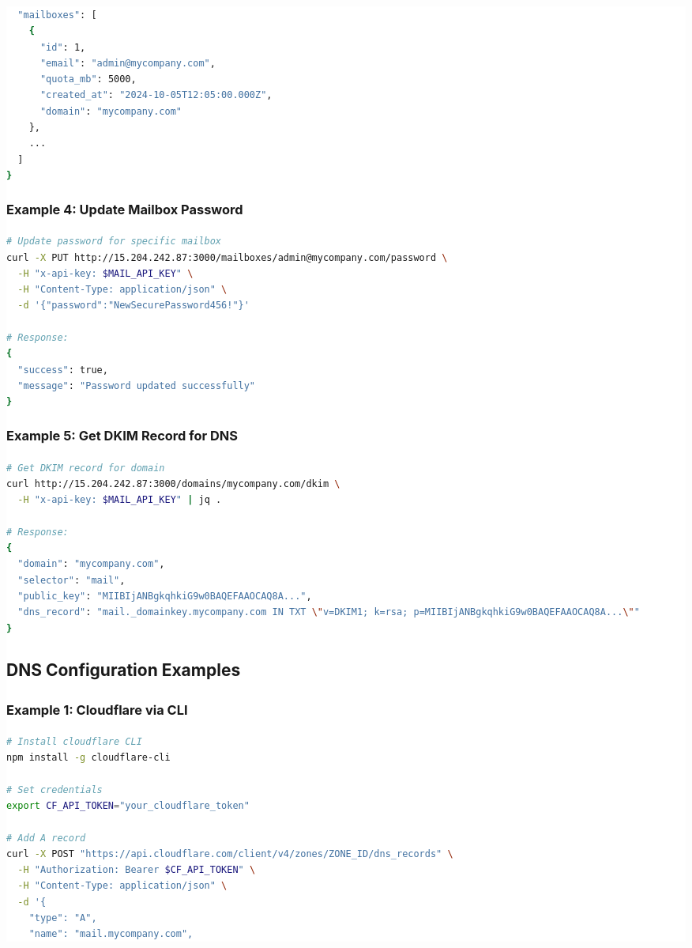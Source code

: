 ```bash
  "mailboxes": [
    {
      "id": 1,
      "email": "admin@mycompany.com",
      "quota_mb": 5000,
      "created_at": "2024-10-05T12:05:00.000Z",
      "domain": "mycompany.com"
    },
    ...
  ]
}
```

### Example 4: Update Mailbox Password

```bash
# Update password for specific mailbox
curl -X PUT http://15.204.242.87:3000/mailboxes/admin@mycompany.com/password \
  -H "x-api-key: $MAIL_API_KEY" \
  -H "Content-Type: application/json" \
  -d '{"password":"NewSecurePassword456!"}'

# Response:
{
  "success": true,
  "message": "Password updated successfully"
}
```

### Example 5: Get DKIM Record for DNS

```bash
# Get DKIM record for domain
curl http://15.204.242.87:3000/domains/mycompany.com/dkim \
  -H "x-api-key: $MAIL_API_KEY" | jq .

# Response:
{
  "domain": "mycompany.com",
  "selector": "mail",
  "public_key": "MIIBIjANBgkqhkiG9w0BAQEFAAOCAQ8A...",
  "dns_record": "mail._domainkey.mycompany.com IN TXT \"v=DKIM1; k=rsa; p=MIIBIjANBgkqhkiG9w0BAQEFAAOCAQ8A...\""
}
```

## DNS Configuration Examples

### Example 1: Cloudflare via CLI

```bash
# Install cloudflare CLI
npm install -g cloudflare-cli

# Set credentials
export CF_API_TOKEN="your_cloudflare_token"

# Add A record
curl -X POST "https://api.cloudflare.com/client/v4/zones/ZONE_ID/dns_records" \
  -H "Authorization: Bearer $CF_API_TOKEN" \
  -H "Content-Type: application/json" \
  -d '{
    "type": "A",
    "name": "mail.mycompany.com",
```